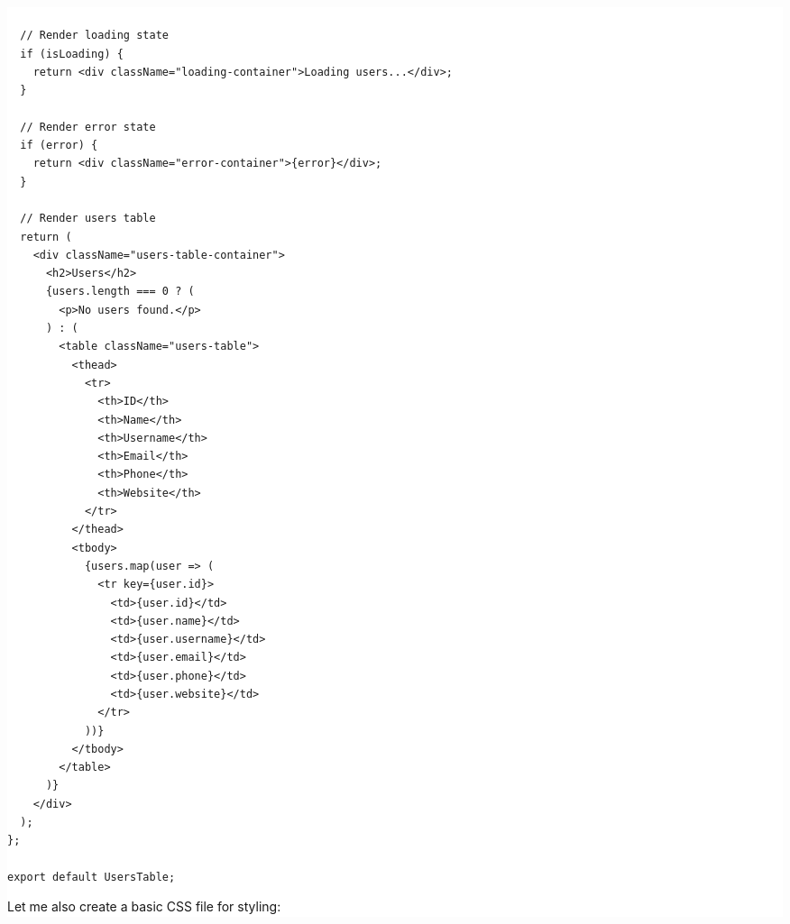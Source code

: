 ```

  // Render loading state
  if (isLoading) {
    return <div className="loading-container">Loading users...</div>;
  }

  // Render error state
  if (error) {
    return <div className="error-container">{error}</div>;
  }

  // Render users table
  return (
    <div className="users-table-container">
      <h2>Users</h2>
      {users.length === 0 ? (
        <p>No users found.</p>
      ) : (
        <table className="users-table">
          <thead>
            <tr>
              <th>ID</th>
              <th>Name</th>
              <th>Username</th>
              <th>Email</th>
              <th>Phone</th>
              <th>Website</th>
            </tr>
          </thead>
          <tbody>
            {users.map(user => (
              <tr key={user.id}>
                <td>{user.id}</td>
                <td>{user.name}</td>
                <td>{user.username}</td>
                <td>{user.email}</td>
                <td>{user.phone}</td>
                <td>{user.website}</td>
              </tr>
            ))}
          </tbody>
        </table>
      )}
    </div>
  );
};

export default UsersTable;
```

Let me also create a basic CSS file for styling:
